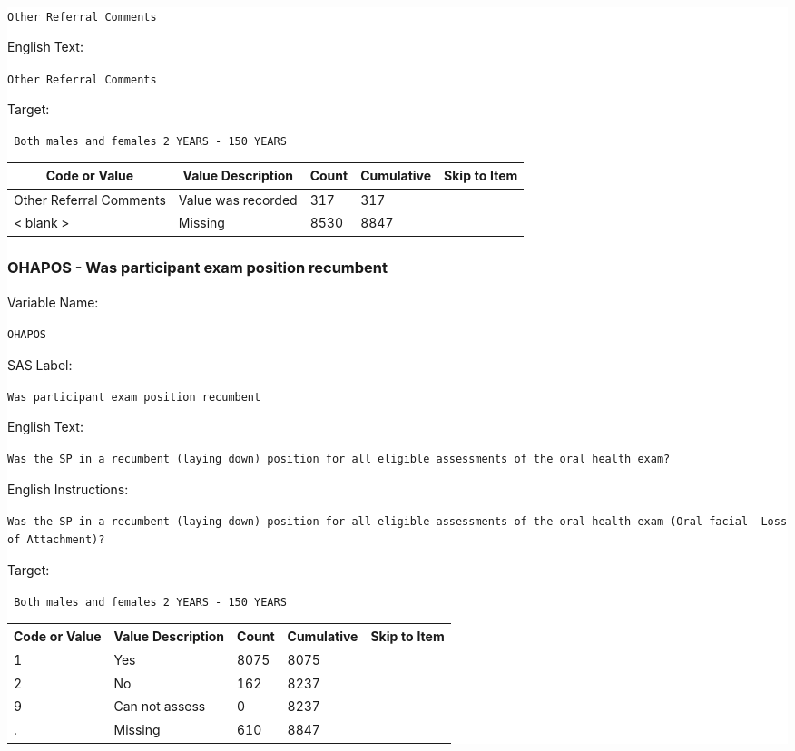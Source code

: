     Other Referral Comments
English Text:

    Other Referral Comments
Target:

     Both males and females 2 YEARS - 150 YEARS
Code or Value | Value Description | Count | Cumulative | Skip to Item  
---|---|---|---|---  
Other Referral Comments | Value was recorded | 317 | 317 |   
< blank > | Missing | 8530 | 8847 |   
  
### OHAPOS - Was participant exam position recumbent

Variable Name:

    OHAPOS
SAS Label:

    Was participant exam position recumbent
English Text:

    Was the SP in a recumbent (laying down) position for all eligible assessments of the oral health exam? 
English Instructions:

    Was the SP in a recumbent (laying down) position for all eligible assessments of the oral health exam (Oral-facial--Loss of Attachment)? 
Target:

     Both males and females 2 YEARS - 150 YEARS
Code or Value | Value Description | Count | Cumulative | Skip to Item  
---|---|---|---|---  
1 | Yes | 8075 | 8075 |   
2 | No | 162 | 8237 |   
9 | Can not assess | 0 | 8237 |   
. | Missing | 610 | 8847 | 

